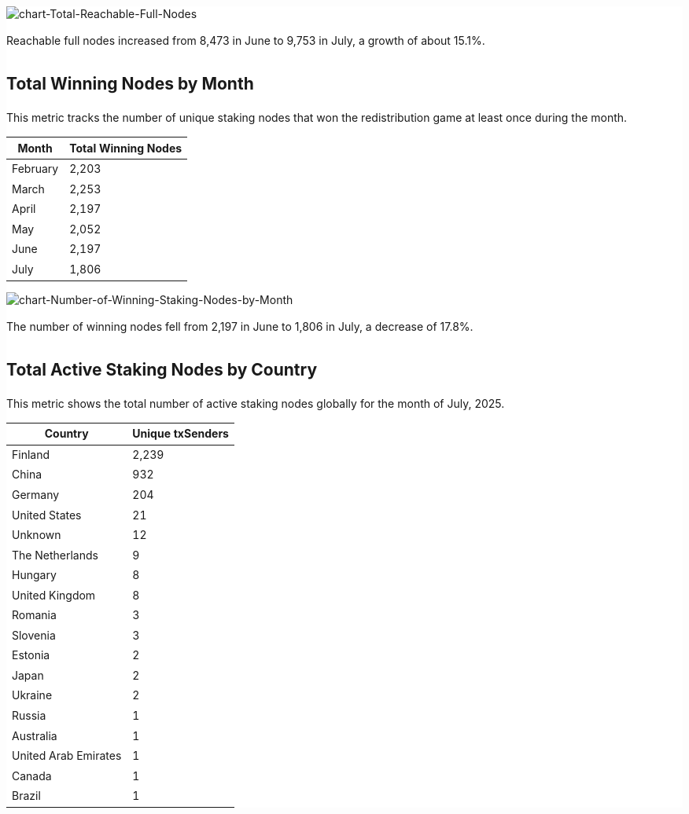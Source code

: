 ![chart-Total-Reachable-Full-Nodes](/uploads/chart-Total-Reachable-Full-Nodes-July-2025.png)

Reachable full nodes increased from 8,473 in June to 9,753 in July, a growth of about 15.1%.


## Total Winning Nodes by Month

This metric tracks the number of unique staking nodes that won the redistribution game at least once during the month.

| Month    | Total Winning Nodes |
| -------- | ------------------- |
| February | 2,203               |
| March    | 2,253               |
| April    | 2,197               |
| May      | 2,052               |
| June     | 2,197               |
| July     | 1,806               |

![chart-Number-of-Winning-Staking-Nodes-by-Month](/uploads/chart-Number-of-Winning-Staking-Nodes-by-Month-July-2025.png)

The number of winning nodes fell from 2,197 in June to 1,806 in July, a decrease of 17.8%.


## Total Active Staking Nodes by Country

This metric shows the total number of active staking nodes globally for the month of July, 2025.

| Country              | Unique txSenders |
| -------------------- | ---------------- |
| Finland              | 2,239            |
| China                | 932              |
| Germany              | 204              |
| United States        | 21               |
| Unknown              | 12               |
| The Netherlands      | 9                |
| Hungary              | 8                |
| United Kingdom       | 8                |
| Romania              | 3                |
| Slovenia             | 3                |
| Estonia              | 2                |
| Japan                | 2                |
| Ukraine              | 2                |
| Russia               | 1                |
| Australia            | 1                |
| United Arab Emirates | 1                |
| Canada               | 1                |
| Brazil               | 1                |
